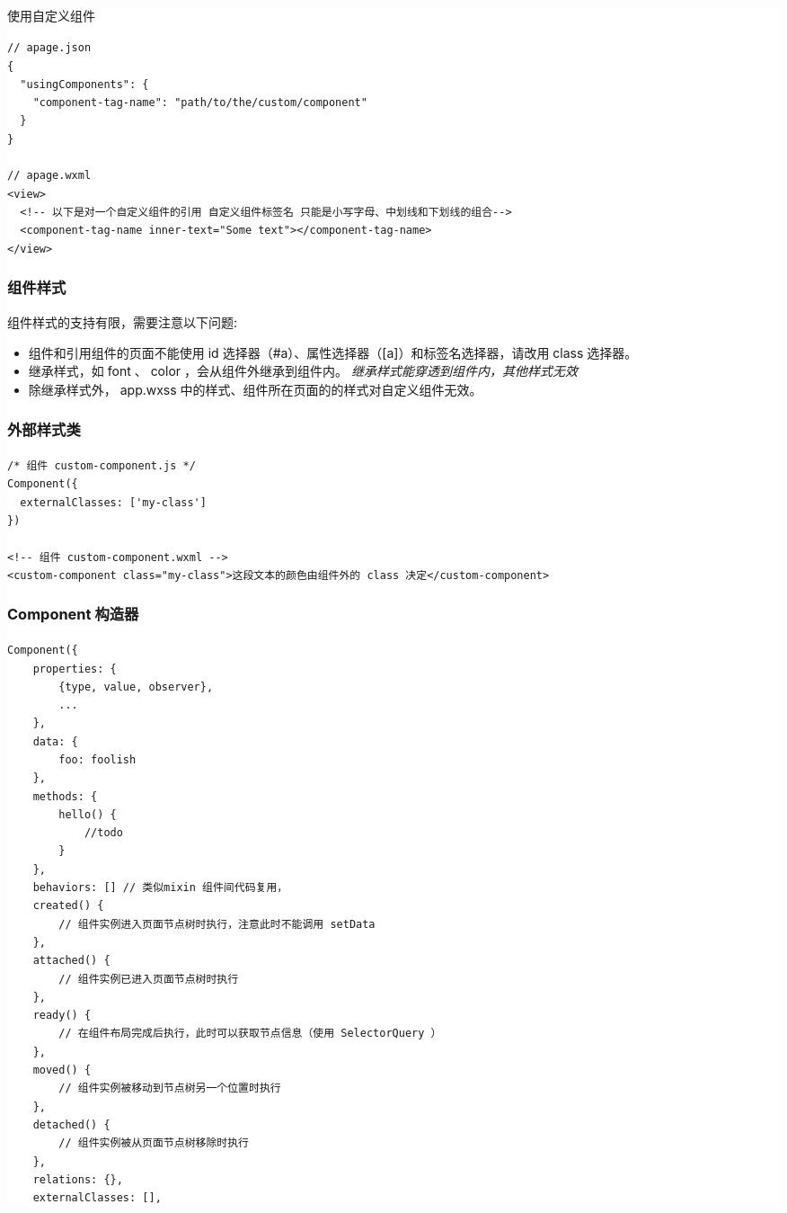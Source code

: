 使用自定义组件

    // apage.json
    {
      "usingComponents": {
        "component-tag-name": "path/to/the/custom/component"
      }
    }

    // apage.wxml
    <view>
      <!-- 以下是对一个自定义组件的引用 自定义组件标签名 只能是小写字母、中划线和下划线的组合-->
      <component-tag-name inner-text="Some text"></component-tag-name>
    </view>

### 组件样式

组件样式的支持有限，需要注意以下问题:

- 组件和引用组件的页面不能使用 id 选择器（#a）、属性选择器（[a]）和标签名选择器，请改用 class 选择器。
- 继承样式，如 font 、 color ，会从组件外继承到组件内。 _继承样式能穿透到组件内，其他样式无效_
- 除继承样式外， app.wxss 中的样式、组件所在页面的的样式对自定义组件无效。

### 外部样式类

    /* 组件 custom-component.js */
    Component({
      externalClasses: ['my-class']
    })

    <!-- 组件 custom-component.wxml -->
    <custom-component class="my-class">这段文本的颜色由组件外的 class 决定</custom-component>

### Component 构造器

    Component({
        properties: {
            {type, value, observer},
            ...
        },
        data: {
            foo: foolish
        },
        methods: {
            hello() {
                //todo
            }
        },
        behaviors: [] // 类似mixin 组件间代码复用，
        created() {
            // 组件实例进入页面节点树时执行，注意此时不能调用 setData
        },
        attached() {
            // 组件实例已进入页面节点树时执行
        },
        ready() {
            // 在组件布局完成后执行，此时可以获取节点信息（使用 SelectorQuery ）
        },
        moved() {
            // 组件实例被移动到节点树另一个位置时执行
        },
        detached() {
            // 组件实例被从页面节点树移除时执行
        },
        relations: {},
        externalClasses: [],